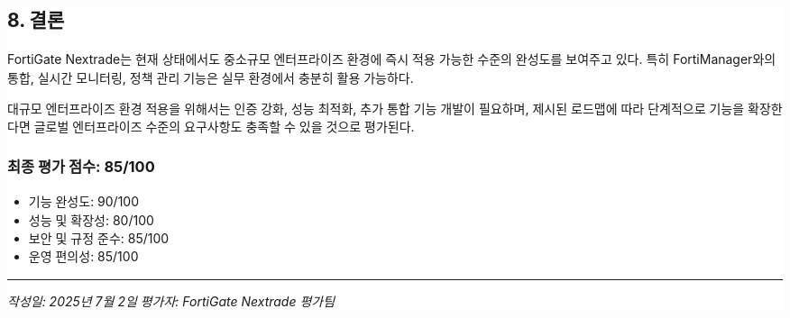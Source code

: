 ## 8. 결론

FortiGate Nextrade는 현재 상태에서도 중소규모 엔터프라이즈 환경에 즉시 적용 가능한 수준의 완성도를 보여주고 있다. 특히 FortiManager와의 통합, 실시간 모니터링, 정책 관리 기능은 실무 환경에서 충분히 활용 가능하다.

대규모 엔터프라이즈 환경 적용을 위해서는 인증 강화, 성능 최적화, 추가 통합 기능 개발이 필요하며, 제시된 로드맵에 따라 단계적으로 기능을 확장한다면 글로벌 엔터프라이즈 수준의 요구사항도 충족할 수 있을 것으로 평가된다.

### 최종 평가 점수: 85/100
- 기능 완성도: 90/100
- 성능 및 확장성: 80/100
- 보안 및 규정 준수: 85/100
- 운영 편의성: 85/100

---
*작성일: 2025년 7월 2일*
*평가자: FortiGate Nextrade 평가팀*